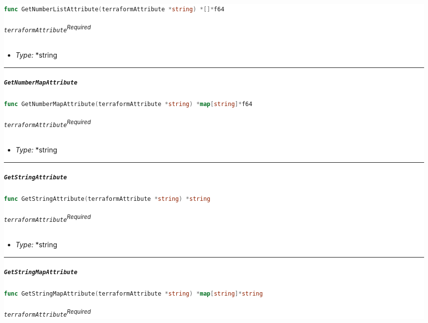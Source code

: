 ```go
func GetNumberListAttribute(terraformAttribute *string) *[]*f64
```

###### `terraformAttribute`<sup>Required</sup> <a name="terraformAttribute" id="@cdktf/provider-mongodbatlas.dataMongodbatlasSearchDeployment.DataMongodbatlasSearchDeployment.getNumberListAttribute.parameter.terraformAttribute"></a>

- *Type:* *string

---

##### `GetNumberMapAttribute` <a name="GetNumberMapAttribute" id="@cdktf/provider-mongodbatlas.dataMongodbatlasSearchDeployment.DataMongodbatlasSearchDeployment.getNumberMapAttribute"></a>

```go
func GetNumberMapAttribute(terraformAttribute *string) *map[string]*f64
```

###### `terraformAttribute`<sup>Required</sup> <a name="terraformAttribute" id="@cdktf/provider-mongodbatlas.dataMongodbatlasSearchDeployment.DataMongodbatlasSearchDeployment.getNumberMapAttribute.parameter.terraformAttribute"></a>

- *Type:* *string

---

##### `GetStringAttribute` <a name="GetStringAttribute" id="@cdktf/provider-mongodbatlas.dataMongodbatlasSearchDeployment.DataMongodbatlasSearchDeployment.getStringAttribute"></a>

```go
func GetStringAttribute(terraformAttribute *string) *string
```

###### `terraformAttribute`<sup>Required</sup> <a name="terraformAttribute" id="@cdktf/provider-mongodbatlas.dataMongodbatlasSearchDeployment.DataMongodbatlasSearchDeployment.getStringAttribute.parameter.terraformAttribute"></a>

- *Type:* *string

---

##### `GetStringMapAttribute` <a name="GetStringMapAttribute" id="@cdktf/provider-mongodbatlas.dataMongodbatlasSearchDeployment.DataMongodbatlasSearchDeployment.getStringMapAttribute"></a>

```go
func GetStringMapAttribute(terraformAttribute *string) *map[string]*string
```

###### `terraformAttribute`<sup>Required</sup> <a name="terraformAttribute" id="@cdktf/provider-mongodbatlas.dataMongodbatlasSearchDeployment.DataMongodbatlasSearchDeployment.getStringMapAttribute.parameter.terraformAttribute"></a>
